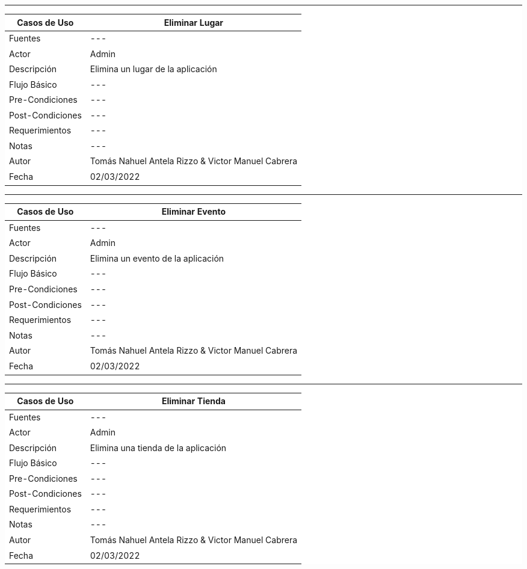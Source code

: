 ___
  
| Casos de Uso | Eliminar Lugar |  
| ------------- | ------------- |
| Fuentes | --- | 
| Actor | Admin | 
| Descripción | Elimina un lugar de la aplicación | 
| Flujo Básico | --- | 
| Pre-Condiciones | --- | 
| Post-Condiciones | --- | 
| Requerimientos | --- | 
| Notas | --- |  
| Autor | Tomás Nahuel Antela Rizzo & Victor Manuel Cabrera | 
| Fecha | 02/03/2022 |  
  
___
  
| Casos de Uso | Eliminar Evento |  
| ------------- | ------------- |
| Fuentes | --- |  
| Actor | Admin | 
| Descripción | Elimina un evento de la aplicación |  
| Flujo Básico | --- | 
| Pre-Condiciones | --- | 
| Post-Condiciones | --- | 
| Requerimientos | --- | 
| Notas | --- | 
| Autor | Tomás Nahuel Antela Rizzo & Victor Manuel Cabrera | 
| Fecha | 02/03/2022 | 
  
___
  
| Casos de Uso | Eliminar Tienda | 
| ------------- | ------------- |
| Fuentes | --- | 
| Actor | Admin | 
| Descripción | Elimina una tienda de la aplicación | 
| Flujo Básico | --- | 
| Pre-Condiciones | --- |  
| Post-Condiciones | --- | 
| Requerimientos | --- | 
| Notas | --- | 
| Autor | Tomás Nahuel Antela Rizzo & Victor Manuel Cabrera | 
| Fecha | 02/03/2022 | 
  